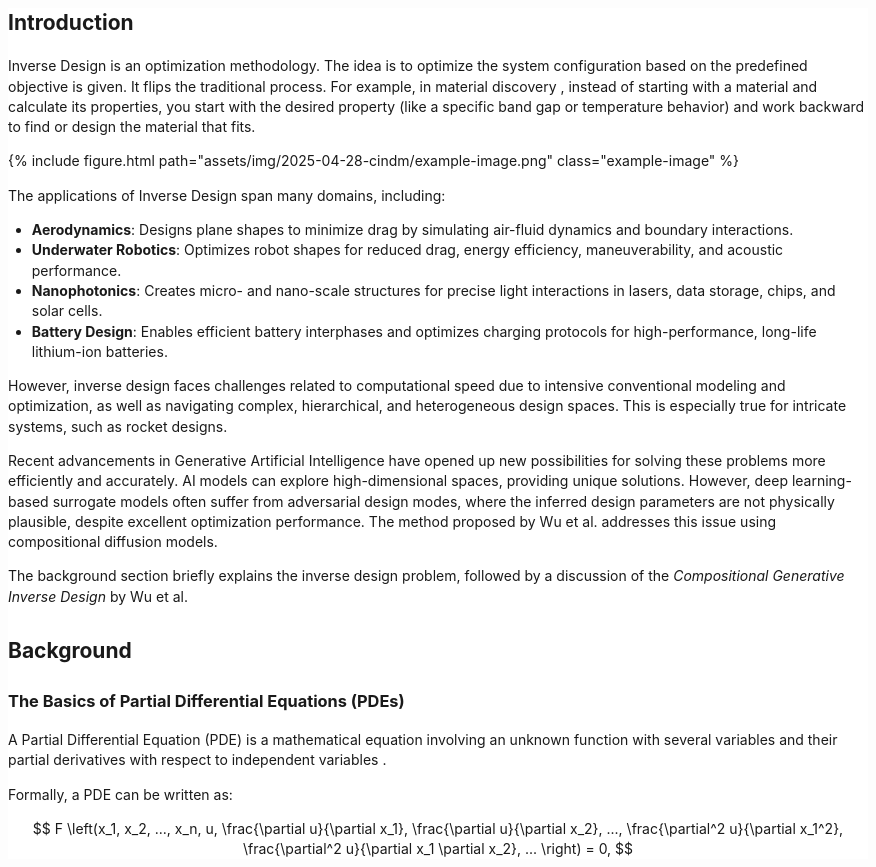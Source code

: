 
## Introduction

Inverse Design is an optimization methodology. The idea is to optimize the system configuration based on the predefined objective is given. It flips the traditional process. For example, in material discovery <d-cite key="zunger2024inverse"></d-cite>, instead of starting with a material and calculate its properties, you start with the desired property (like a specific band gap or temperature behavior) and work backward to find or design the material that fits.

{% include figure.html path="assets/img/2025-04-28-cindm/example-image.png" class="example-image" %}

The applications of Inverse Design span many domains, including:

- **Aerodynamics**: Designs plane shapes to minimize drag by simulating air-fluid dynamics and boundary interactions<d-cite key="athanasopoulos2009drag"></d-cite>.
- **Underwater Robotics**: Optimizes robot shapes for reduced drag, energy efficiency, maneuverability, and acoustic performance<d-cite key="saghafi2020underwater"></d-cite>.
- **Nanophotonics**: Creates micro- and nano-scale structures for precise light interactions in lasers, data storage, chips, and solar cells<d-cite key="molesky2018nanophotonics"></d-cite>.
- **Battery Design**: Enables efficient battery interphases and optimizes charging protocols for high-performance<d-cite key="bhowmik2019battery"></d-cite>, long-life lithium-ion batteries<d-cite key="attia2020hyperparameter"></d-cite>.

However, inverse design faces challenges related to computational speed due to intensive conventional modeling and optimization, as well as navigating complex, hierarchical, and heterogeneous design spaces. This is especially true for intricate systems, such as rocket designs.

Recent advancements in Generative Artificial Intelligence have opened up new possibilities for solving these problems more efficiently and accurately. AI models can explore high-dimensional spaces, providing unique solutions. However, deep learning-based surrogate models <d-cite key="allen2022inverse"></d-cite> often suffer from adversarial design modes, where the inferred design parameters are not physically plausible, despite excellent optimization performance. The method proposed by Wu et al. <d-cite key="wu2024compositional"></d-cite> addresses this issue using compositional diffusion models.

The background section briefly explains the inverse design problem, followed by a discussion of the *Compositional Generative Inverse Design* by Wu et al.

## Background

### The Basics of Partial Differential Equations (PDEs)

A Partial Differential Equation (PDE) is a mathematical equation involving an unknown function with several variables and their partial derivatives with respect to independent variables <d-cite key="quarteroni2008numerical"></d-cite>.

Formally, a PDE can be written as:

$$
F \left(x_1, x_2, ..., x_n, u, \frac{\partial u}{\partial x_1}, \frac{\partial u}{\partial x_2}, ..., \frac{\partial^2 u}{\partial x_1^2}, \frac{\partial^2 u}{\partial x_1 \partial x_2}, ... \right) = 0,
$$
